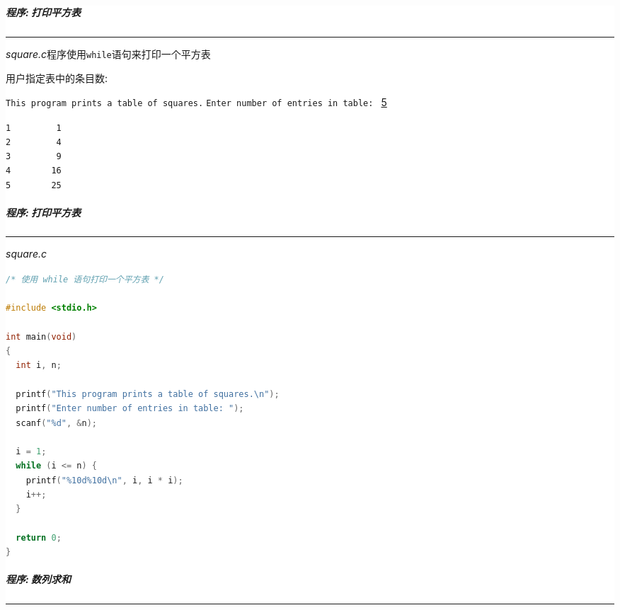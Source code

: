 


##### 程序: 打印平方表

---

*square.c*程序使用`while`语句来打印一个平方表

用户指定表中的条目数: 

`This program prints a table of squares.`
`Enter number of entries in table: ` <u>5</u>

```
1         1
2         4
3         9
4        16
5        25
```




##### 程序: 打印平方表

---

*square.c*

```C
/* 使用 while 语句打印一个平方表 */
 
#include <stdio.h>
 
int main(void)
{
  int i, n;
  
  printf("This program prints a table of squares.\n");
  printf("Enter number of entries in table: ");
  scanf("%d", &n);
 
  i = 1;
  while (i <= n) {
    printf("%10d%10d\n", i, i * i);
    i++;
  }
 
  return 0;
}
```




##### 程序: 数列求和

---
